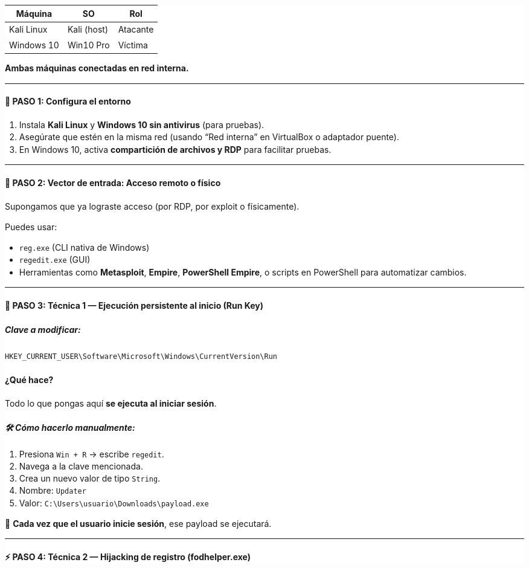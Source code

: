 | Máquina    | SO          | Rol      |
| ---------- | ----------- | -------- |
| Kali Linux | Kali (host) | Atacante |
| Windows 10 | Win10 Pro   | Víctima  |

**Ambas máquinas conectadas en red interna.**

---

#### 🔧 PASO 1: Configura el entorno

1. Instala **Kali Linux** y **Windows 10 sin antivirus** (para pruebas).
2. Asegúrate que estén en la misma red (usando “Red interna” en VirtualBox o adaptador puente).
3. En Windows 10, activa **compartición de archivos y RDP** para facilitar pruebas.

---

#### 🧪 PASO 2: Vector de entrada: Acceso remoto o físico

Supongamos que ya lograste acceso (por RDP, por exploit o físicamente).

Puedes usar:

- `reg.exe` (CLI nativa de Windows)
- `regedit.exe` (GUI)
- Herramientas como **Metasploit**, **Empire**, **PowerShell Empire**, o scripts en PowerShell para automatizar cambios.

---

#### 🧷 PASO 3: Técnica 1 — **Ejecución persistente al inicio (Run Key)**

##### Clave a modificar:

```
HKEY_CURRENT_USER\Software\Microsoft\Windows\CurrentVersion\Run
```

#### ¿Qué hace?

Todo lo que pongas aquí **se ejecuta al iniciar sesión**.

##### 🛠️ Cómo hacerlo manualmente:

1. Presiona `Win + R` → escribe `regedit`.
2. Navega a la clave mencionada.
3. Crea un nuevo valor de tipo `String`.
4. Nombre: `Updater`
5. Valor: `C:\Users\usuario\Downloads\payload.exe`

🔁 **Cada vez que el usuario inicie sesión**, ese payload se ejecutará.

---

#### ⚡ PASO 4: Técnica 2 — Hijacking de registro (fodhelper.exe)
